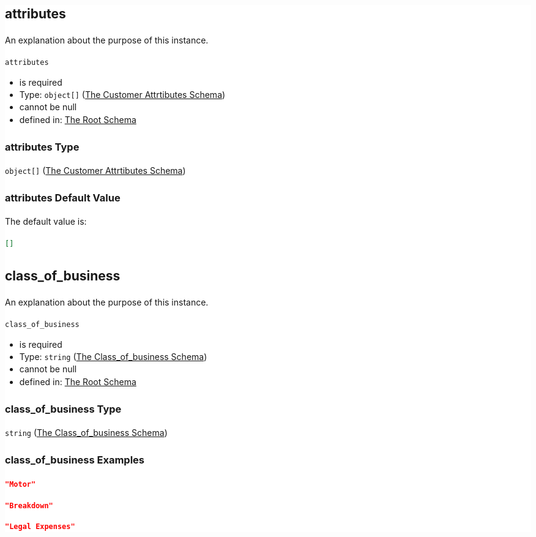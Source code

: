 ## attributes

An explanation about the purpose of this instance.


`attributes`

-   is required
-   Type: `object[]` ([The Customer Attrtibutes Schema](quotes-properties-the-customer-attributes-schema-the-customer-attrtibutes-schema.md))
-   cannot be null
-   defined in: [The Root Schema](quotes-properties-the-customer-attributes-schema.md "\#/properties/attributes#/properties/attributes")

### attributes Type

`object[]` ([The Customer Attrtibutes Schema](quotes-properties-the-customer-attributes-schema-the-customer-attrtibutes-schema.md))

### attributes Default Value

The default value is:

```json
[]
```

## class_of_business

An explanation about the purpose of this instance.


`class_of_business`

-   is required
-   Type: `string` ([The Class_of_business Schema](quotes-properties-the-class_of_business-schema.md))
-   cannot be null
-   defined in: [The Root Schema](quotes-properties-the-class_of_business-schema.md "\#/properties/class_of_business#/properties/class_of_business")

### class_of_business Type

`string` ([The Class_of_business Schema](quotes-properties-the-class_of_business-schema.md))

### class_of_business Examples

```json
"Motor"
```

```json
"Breakdown"
```

```json
"Legal Expenses"
```
